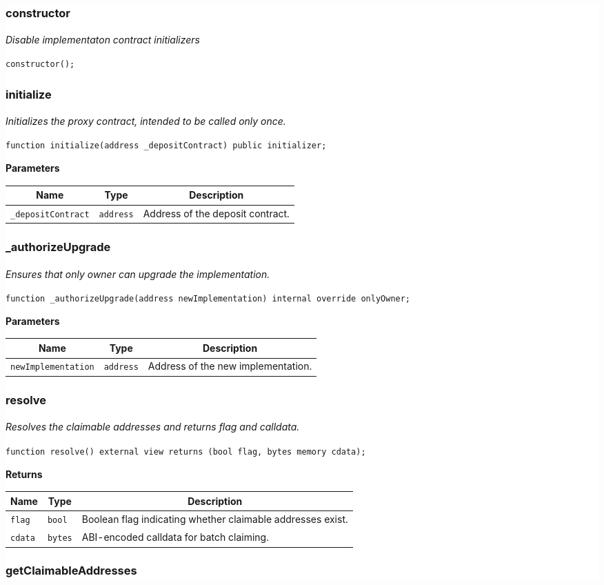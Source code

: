 ### constructor

*Disable implementaton contract initializers*


```solidity
constructor();
```

### initialize

*Initializes the proxy contract, intended to be called only once.*


```solidity
function initialize(address _depositContract) public initializer;
```
**Parameters**

|Name|Type|Description|
|----|----|-----------|
|`_depositContract`|`address`|Address of the deposit contract.|


### _authorizeUpgrade

*Ensures that only owner can upgrade the implementation.*


```solidity
function _authorizeUpgrade(address newImplementation) internal override onlyOwner;
```
**Parameters**

|Name|Type|Description|
|----|----|-----------|
|`newImplementation`|`address`|Address of the new implementation.|


### resolve

*Resolves the claimable addresses and returns flag and calldata.*


```solidity
function resolve() external view returns (bool flag, bytes memory cdata);
```
**Returns**

|Name|Type|Description|
|----|----|-----------|
|`flag`|`bool`|Boolean flag indicating whether claimable addresses exist.|
|`cdata`|`bytes`|ABI-encoded calldata for batch claiming.|


### getClaimableAddresses
